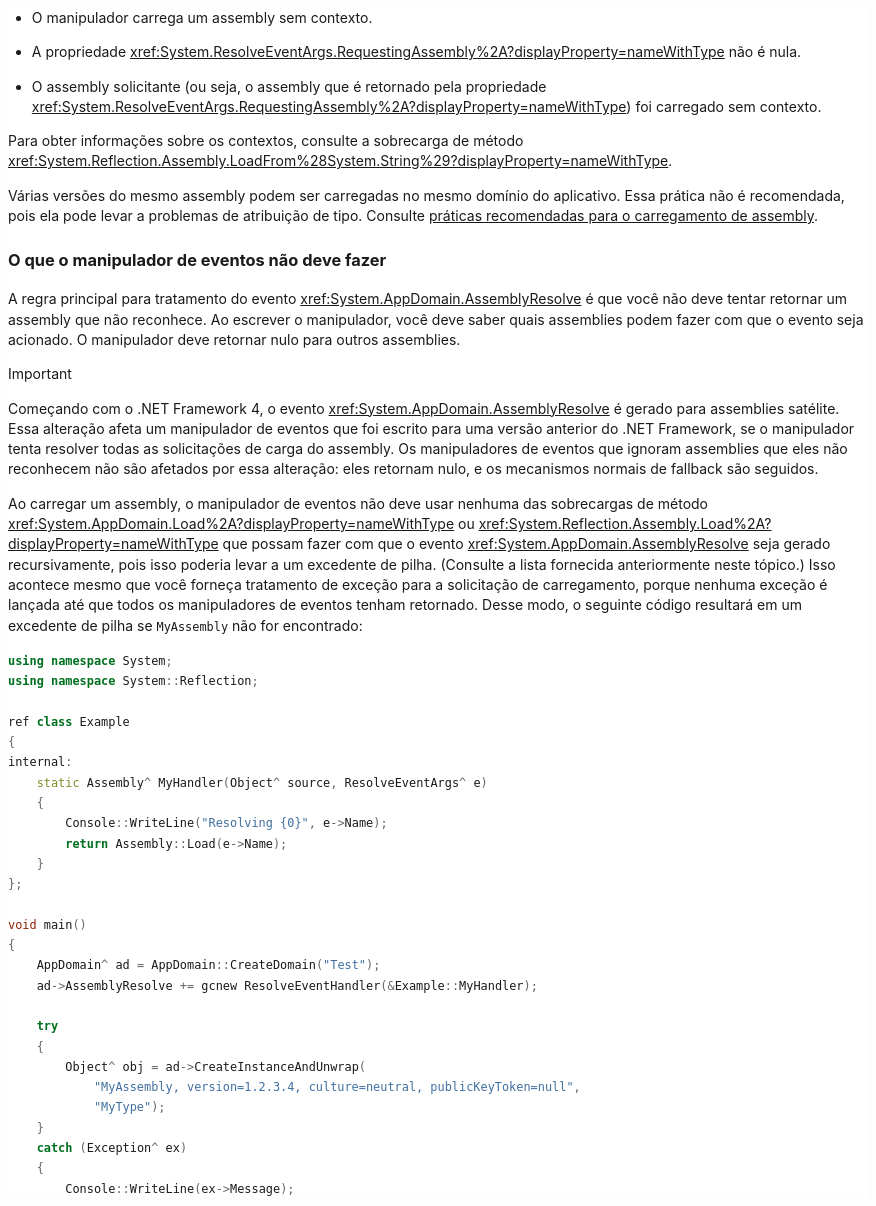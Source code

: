 - O manipulador carrega um assembly sem contexto.  
  
- A propriedade <xref:System.ResolveEventArgs.RequestingAssembly%2A?displayProperty=nameWithType> não é nula.  
  
- O assembly solicitante (ou seja, o assembly que é retornado pela propriedade <xref:System.ResolveEventArgs.RequestingAssembly%2A?displayProperty=nameWithType>) foi carregado sem contexto.  
  
 Para obter informações sobre os contextos, consulte a sobrecarga de método <xref:System.Reflection.Assembly.LoadFrom%28System.String%29?displayProperty=nameWithType>.  
  
 Várias versões do mesmo assembly podem ser carregadas no mesmo domínio do aplicativo. Essa prática não é recomendada, pois ela pode levar a problemas de atribuição de tipo. Consulte [práticas recomendadas para o carregamento de assembly](../../framework/deployment/best-practices-for-assembly-loading.md).  
  
### <a name="what-the-event-handler-should-not-do"></a>O que o manipulador de eventos não deve fazer  
A regra principal para tratamento do evento <xref:System.AppDomain.AssemblyResolve> é que você não deve tentar retornar um assembly que não reconhece. Ao escrever o manipulador, você deve saber quais assemblies podem fazer com que o evento seja acionado. O manipulador deve retornar nulo para outros assemblies.  

> [!IMPORTANT]
> Começando com o .NET Framework 4, o evento <xref:System.AppDomain.AssemblyResolve> é gerado para assemblies satélite. Essa alteração afeta um manipulador de eventos que foi escrito para uma versão anterior do .NET Framework, se o manipulador tenta resolver todas as solicitações de carga do assembly. Os manipuladores de eventos que ignoram assemblies que eles não reconhecem não são afetados por essa alteração: eles retornam nulo, e os mecanismos normais de fallback são seguidos.  

Ao carregar um assembly, o manipulador de eventos não deve usar nenhuma das sobrecargas de método <xref:System.AppDomain.Load%2A?displayProperty=nameWithType> ou <xref:System.Reflection.Assembly.Load%2A?displayProperty=nameWithType> que possam fazer com que o evento <xref:System.AppDomain.AssemblyResolve> seja gerado recursivamente, pois isso poderia levar a um excedente de pilha. (Consulte a lista fornecida anteriormente neste tópico.) Isso acontece mesmo que você forneça tratamento de exceção para a solicitação de carregamento, porque nenhuma exceção é lançada até que todos os manipuladores de eventos tenham retornado. Desse modo, o seguinte código resultará em um excedente de pilha se `MyAssembly` não for encontrado:  

```cpp
using namespace System;
using namespace System::Reflection;

ref class Example
{
internal:
    static Assembly^ MyHandler(Object^ source, ResolveEventArgs^ e)
    {
        Console::WriteLine("Resolving {0}", e->Name);
        return Assembly::Load(e->Name);
    }
};

void main()
{
    AppDomain^ ad = AppDomain::CreateDomain("Test");
    ad->AssemblyResolve += gcnew ResolveEventHandler(&Example::MyHandler);

    try
    {
        Object^ obj = ad->CreateInstanceAndUnwrap(
            "MyAssembly, version=1.2.3.4, culture=neutral, publicKeyToken=null",
            "MyType");
    }
    catch (Exception^ ex)
    {
        Console::WriteLine(ex->Message);
```